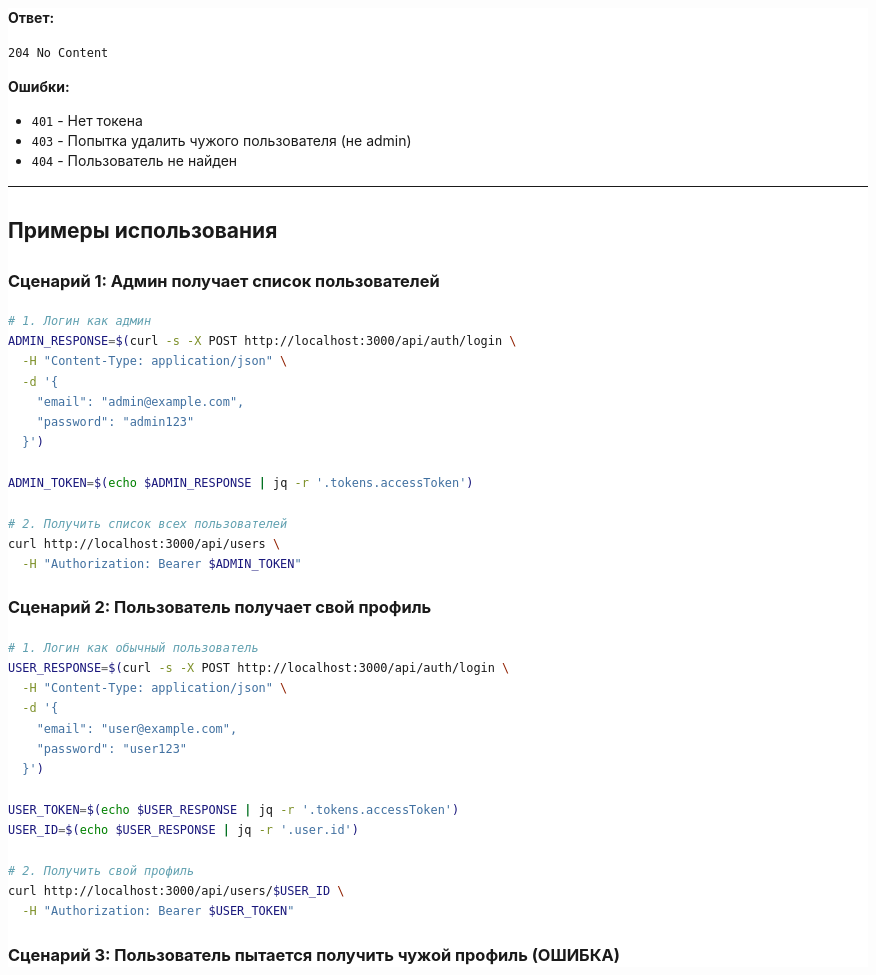**Ответ:**
```
204 No Content
```

**Ошибки:**
- `401` - Нет токена
- `403` - Попытка удалить чужого пользователя (не admin)
- `404` - Пользователь не найден

---

## Примеры использования

### Сценарий 1: Админ получает список пользователей

```bash
# 1. Логин как админ
ADMIN_RESPONSE=$(curl -s -X POST http://localhost:3000/api/auth/login \
  -H "Content-Type: application/json" \
  -d '{
    "email": "admin@example.com",
    "password": "admin123"
  }')

ADMIN_TOKEN=$(echo $ADMIN_RESPONSE | jq -r '.tokens.accessToken')

# 2. Получить список всех пользователей
curl http://localhost:3000/api/users \
  -H "Authorization: Bearer $ADMIN_TOKEN"
```

### Сценарий 2: Пользователь получает свой профиль

```bash
# 1. Логин как обычный пользователь
USER_RESPONSE=$(curl -s -X POST http://localhost:3000/api/auth/login \
  -H "Content-Type: application/json" \
  -d '{
    "email": "user@example.com",
    "password": "user123"
  }')

USER_TOKEN=$(echo $USER_RESPONSE | jq -r '.tokens.accessToken')
USER_ID=$(echo $USER_RESPONSE | jq -r '.user.id')

# 2. Получить свой профиль
curl http://localhost:3000/api/users/$USER_ID \
  -H "Authorization: Bearer $USER_TOKEN"
```

### Сценарий 3: Пользователь пытается получить чужой профиль (ОШИБКА)
